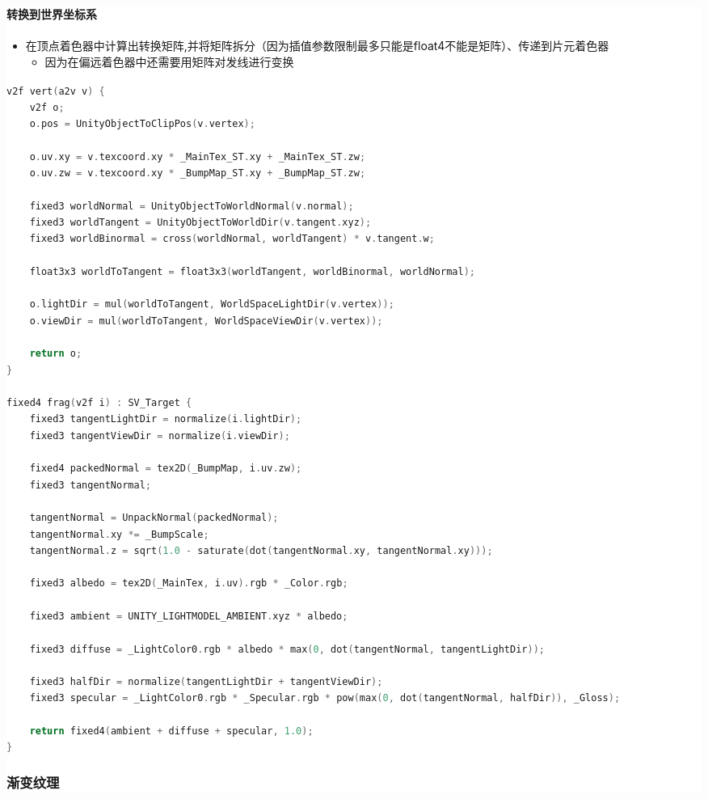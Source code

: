 #### 转换到世界坐标系

- 在顶点着色器中计算出转换矩阵,并将矩阵拆分（因为插值参数限制最多只能是float4不能是矩阵）、传递到片元着色器
  - 因为在偏远着色器中还需要用矩阵对发线进行变换

```c
v2f vert(a2v v) {
    v2f o;
    o.pos = UnityObjectToClipPos(v.vertex);

    o.uv.xy = v.texcoord.xy * _MainTex_ST.xy + _MainTex_ST.zw;
    o.uv.zw = v.texcoord.xy * _BumpMap_ST.xy + _BumpMap_ST.zw;

    fixed3 worldNormal = UnityObjectToWorldNormal(v.normal);  
    fixed3 worldTangent = UnityObjectToWorldDir(v.tangent.xyz);  
    fixed3 worldBinormal = cross(worldNormal, worldTangent) * v.tangent.w; 

    float3x3 worldToTangent = float3x3(worldTangent, worldBinormal, worldNormal);

    o.lightDir = mul(worldToTangent, WorldSpaceLightDir(v.vertex));
    o.viewDir = mul(worldToTangent, WorldSpaceViewDir(v.vertex));

    return o;
}

fixed4 frag(v2f i) : SV_Target {				
    fixed3 tangentLightDir = normalize(i.lightDir);
    fixed3 tangentViewDir = normalize(i.viewDir);

    fixed4 packedNormal = tex2D(_BumpMap, i.uv.zw);
    fixed3 tangentNormal;

    tangentNormal = UnpackNormal(packedNormal);
    tangentNormal.xy *= _BumpScale;
    tangentNormal.z = sqrt(1.0 - saturate(dot(tangentNormal.xy, tangentNormal.xy)));

    fixed3 albedo = tex2D(_MainTex, i.uv).rgb * _Color.rgb;

    fixed3 ambient = UNITY_LIGHTMODEL_AMBIENT.xyz * albedo;

    fixed3 diffuse = _LightColor0.rgb * albedo * max(0, dot(tangentNormal, tangentLightDir));

    fixed3 halfDir = normalize(tangentLightDir + tangentViewDir);
    fixed3 specular = _LightColor0.rgb * _Specular.rgb * pow(max(0, dot(tangentNormal, halfDir)), _Gloss);

    return fixed4(ambient + diffuse + specular, 1.0);
}
```

### 渐变纹理
